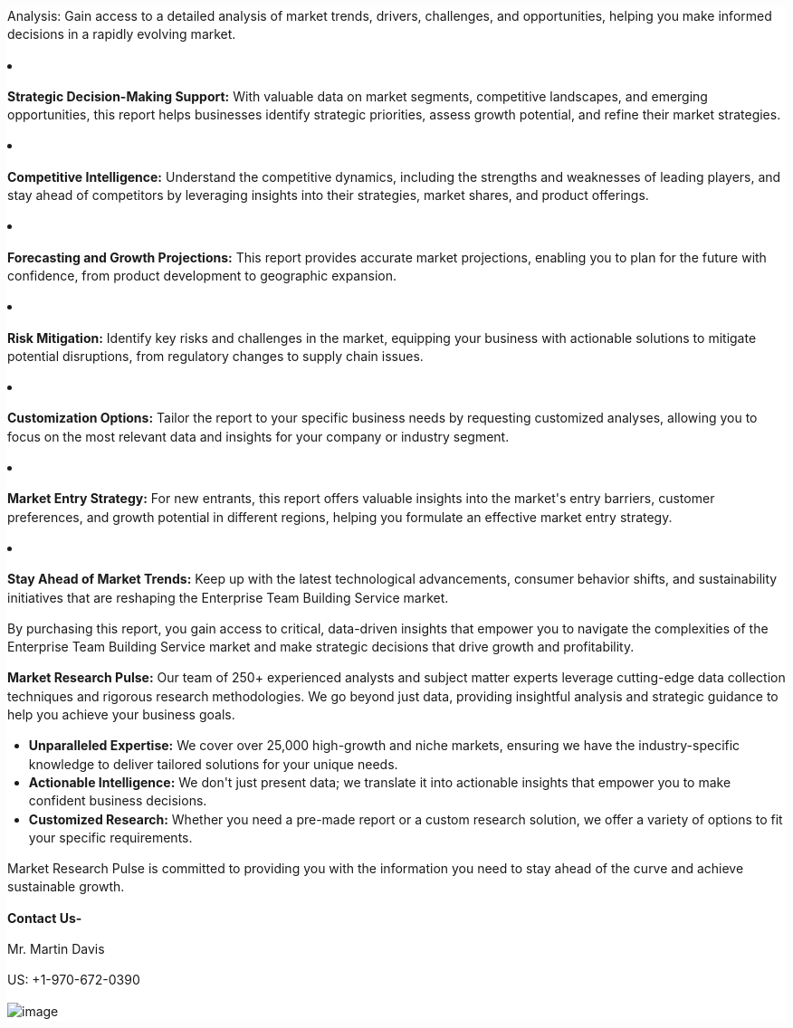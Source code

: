 Analysis:</strong> Gain access to a detailed analysis of market trends, drivers, challenges, and opportunities, helping you make informed decisions in a rapidly evolving market.</p></li><li><p><strong>Strategic Decision-Making Support:</strong> With valuable data on market segments, competitive landscapes, and emerging opportunities, this report helps businesses identify strategic priorities, assess growth potential, and refine their market strategies.</p></li><li><p><strong>Competitive Intelligence:</strong> Understand the competitive dynamics, including the strengths and weaknesses of leading players, and stay ahead of competitors by leveraging insights into their strategies, market shares, and product offerings.</p></li><li><p><strong>Forecasting and Growth Projections:</strong> This report provides accurate market projections, enabling you to plan for the future with confidence, from product development to geographic expansion.</p></li><li><p><strong>Risk Mitigation:</strong> Identify key risks and challenges in the market, equipping your business with actionable solutions to mitigate potential disruptions, from regulatory changes to supply chain issues.</p></li><li><p><strong>Customization Options:</strong> Tailor the report to your specific business needs by requesting customized analyses, allowing you to focus on the most relevant data and insights for your company or industry segment.</p></li><li><p><strong>Market Entry Strategy:</strong> For new entrants, this report offers valuable insights into the market's entry barriers, customer preferences, and growth potential in different regions, helping you formulate an effective market entry strategy.</p></li><li><p><strong>Stay Ahead of Market Trends:</strong> Keep up with the latest technological advancements, consumer behavior shifts, and sustainability initiatives that are reshaping the Enterprise Team Building Service market.</p></li></ol><p>By purchasing this report, you gain access to critical, data-driven insights that empower you to navigate the complexities of the Enterprise Team Building Service market and make strategic decisions that drive growth and profitability.</p><p><strong>Market Research Pulse:</strong>&nbsp;Our team of 250+ experienced analysts and subject matter experts leverage cutting-edge data collection techniques and rigorous research methodologies. We go beyond just data, providing insightful analysis and strategic guidance to help you achieve your business goals.</p><ul><li><strong>Unparalleled Expertise:</strong>&nbsp;We cover over 25,000 high-growth and niche markets, ensuring we have the industry-specific knowledge to deliver tailored solutions for your unique needs.</li><li><strong>Actionable Intelligence:</strong>&nbsp;We don't just present data; we translate it into actionable insights that empower you to make confident business decisions.</li><li><strong>Customized Research:</strong>&nbsp;Whether you need a pre-made report or a custom research solution, we offer a variety of options to fit your specific requirements.</li></ul><p>Market Research Pulse is committed to providing you with the information you need to stay ahead of the curve and achieve sustainable growth.</p><p><strong>Contact Us-</strong></p><p>Mr. Martin Davis</p><p>US: +1-970-672-0390</p>
![image](https://github.com/user-attachments/assets/3381d18e-c707-408a-b210-ceb142d4ca9f)

